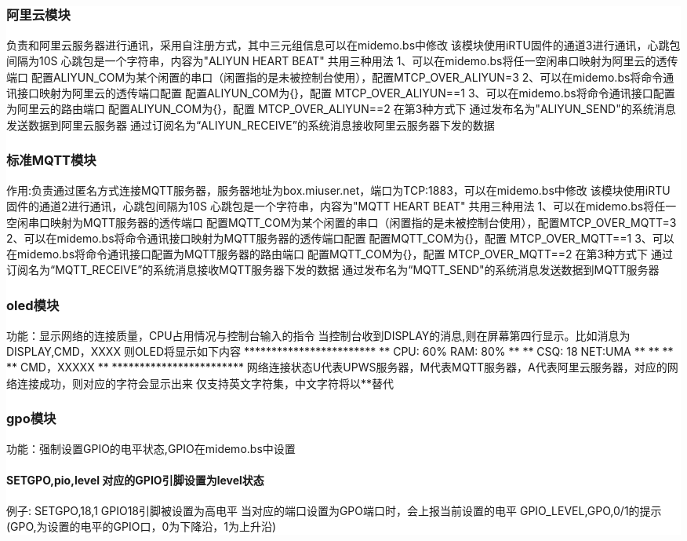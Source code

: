 
### 阿里云模块
负责和阿里云服务器进行通讯，采用自注册方式，其中三元组信息可以在midemo.bs中修改
该模块使用iRTU固件的通道3进行通讯，心跳包间隔为10S
心跳包是一个字符串，内容为"ALIYUN HEART BEAT"
共用三种用法
1、可以在midemo.bs将任一空闲串口映射为阿里云的透传端口
配置ALIYUN_COM为某个闲置的串口（闲置指的是未被控制台使用），配置MTCP_OVER_ALIYUN=3
2、可以在midemo.bs将命令通讯接口映射为阿里云的透传端口配置
配置ALIYUN_COM为{}，配置 MTCP_OVER_ALIYUN==1
3、可以在midemo.bs将命令通讯接口配置为阿里云的路由端口
配置ALIYUN_COM为{}，配置 MTCP_OVER_ALIYUN==2
在第3种方式下
通过发布名为"ALIYUN_SEND"的系统消息发送数据到阿里云服务器
通过订阅名为“ALIYUN_RECEIVE”的系统消息接收阿里云服务器下发的数据

### 标准MQTT模块
作用:负责通过匿名方式连接MQTT服务器，服务器地址为box.miuser.net，端口为TCP:1883，可以在midemo.bs中修改
该模块使用iRTU固件的通道2进行通讯，心跳包间隔为10S
心跳包是一个字符串，内容为"MQTT HEART BEAT"
共用三种用法
1、可以在midemo.bs将任一空闲串口映射为MQTT服务器的透传端口
配置MQTT_COM为某个闲置的串口（闲置指的是未被控制台使用），配置MTCP_OVER_MQTT=3
2、可以在midemo.bs将命令通讯接口映射为MQTT服务器的透传端口配置
配置MQTT_COM为{}，配置 MTCP_OVER_MQTT==1
3、可以在midemo.bs将命令通讯接口配置为MQTT服务器的路由端口
配置MQTT_COM为{}，配置 MTCP_OVER_MQTT==2
在第3种方式下
通过订阅名为“MQTT_RECEIVE”的系统消息接收MQTT服务器下发的数据
通过发布名为“MQTT_SEND"的系统消息发送数据到MQTT服务器

### oled模块
功能：显示网络的连接质量，CPU占用情况与控制台输入的指令
当控制台收到DISPLAY的消息,则在屏幕第四行显示。比如消息为 DISPLAY,CMD，XXXX 则OLED将显示如下内容
	************************
	**  CPU: 60% RAM: 80% **
	**  CSQ: 18  NET:UMA  **
	**                    **
	**  CMD，XXXXX        **
	************************
网络连接状态U代表UPWS服务器，M代表MQTT服务器，A代表阿里云服务器，对应的网络连接成功，则对应的字符会显示出来
仅支持英文字符集，中文字符将以**替代

### gpo模块

功能：强制设置GPIO的电平状态,GPIO在midemo.bs中设置
#### SETGPO,pio,level 对应的GPIO引脚设置为level状态
例子:
SETGPO,18,1 GPIO18引脚被设置为高电平
当对应的端口设置为GPO端口时，会上报当前设置的电平
GPIO_LEVEL,GPO,0/1的提示 (GPO,为设置的电平的GPIO口，0为下降沿，1为上升沿)
